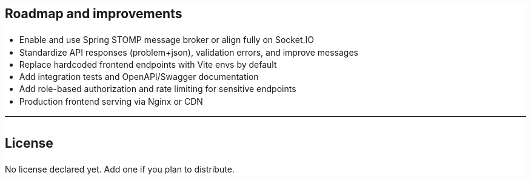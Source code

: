 ## Roadmap and improvements

- Enable and use Spring STOMP message broker or align fully on Socket.IO
- Standardize API responses (problem+json), validation errors, and improve messages
- Replace hardcoded frontend endpoints with Vite envs by default
- Add integration tests and OpenAPI/Swagger documentation
- Add role-based authorization and rate limiting for sensitive endpoints
- Production frontend serving via Nginx or CDN

---

## License

No license declared yet. Add one if you plan to distribute.
